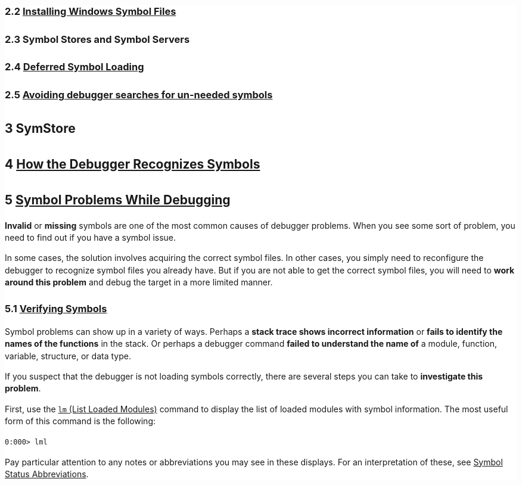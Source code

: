 ### 2.2 [Installing Windows Symbol Files](https://docs.microsoft.com/en-us/windows-hardware/drivers/debugger/installing-windows-symbol-files)

### 2.3 Symbol Stores and Symbol Servers

### 2.4 [Deferred Symbol Loading](https://docs.microsoft.com/en-us/windows-hardware/drivers/debugger/deferred-symbol-loading)

### 2.5 [Avoiding debugger searches for un-needed symbols](https://docs.microsoft.com/en-us/windows-hardware/drivers/debugger/avoiding-debugger-searches-for-unneeded-symbols)

## 3 SymStore

## 4 [How the Debugger Recognizes Symbols](https://docs.microsoft.com/en-us/windows-hardware/drivers/debugger/how-the-debugger-recognizes-symbols)

## 5 [Symbol Problems While Debugging](https://docs.microsoft.com/en-us/windows-hardware/drivers/debugger/symbol-problems-while-debugging)

**Invalid** or **missing** symbols are one of the most common causes of debugger problems. When you see some sort of problem, you need to find out if you have a symbol issue.

In some cases, the solution involves acquiring the correct symbol files. In other cases, you simply need to reconfigure the debugger to recognize symbol files you already have. But if you are not able to get the correct symbol files, you will need to **work around this problem** and debug the target in a more limited manner.

### 5.1 [Verifying Symbols](https://docs.microsoft.com/en-us/windows-hardware/drivers/debugger/verifying-symbols)

Symbol problems can show up in a variety of ways. Perhaps a **stack trace shows incorrect information** or **fails to identify the names of the functions** in the stack. Or perhaps a debugger command **failed to understand the name of** a module, function, variable, structure, or data type.

If you suspect that the debugger is not loading symbols correctly, there are several steps you can take to **investigate this problem**.

First, use the [`lm` (List Loaded Modules)](https://docs.microsoft.com/en-us/windows-hardware/drivers/debugger/lm--list-loaded-modules-) command to display the list of loaded modules with symbol information. The most useful form of this command is the following:

    0:000> lml 

Pay particular attention to any notes or abbreviations you may see in these displays. For an interpretation of these, see [Symbol Status Abbreviations](https://docs.microsoft.com/en-us/windows-hardware/drivers/debugger/symbol-status-abbreviations).
